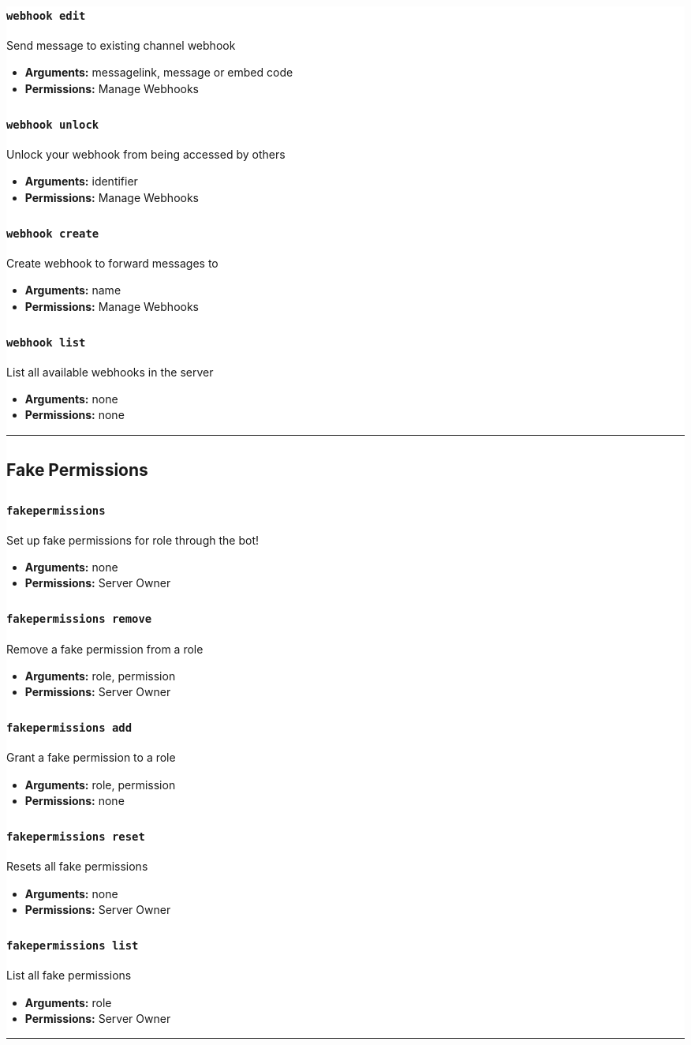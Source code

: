 ### `webhook edit`
Send message to existing channel webhook
- **Arguments:** messagelink, message or embed code
- **Permissions:** Manage Webhooks

### `webhook unlock`
Unlock your webhook from being accessed by others
- **Arguments:** identifier
- **Permissions:** Manage Webhooks

### `webhook create`
Create webhook to forward messages to
- **Arguments:** name
- **Permissions:** Manage Webhooks

### `webhook list`
List all available webhooks in the server
- **Arguments:** none
- **Permissions:** none

---

## Fake Permissions

### `fakepermissions`
Set up fake permissions for role through the bot!
- **Arguments:** none
- **Permissions:** Server Owner

### `fakepermissions remove`
Remove a fake permission from a role
- **Arguments:** role, permission
- **Permissions:** Server Owner

### `fakepermissions add`
Grant a fake permission to a role
- **Arguments:** role, permission
- **Permissions:** none

### `fakepermissions reset`
Resets all fake permissions
- **Arguments:** none
- **Permissions:** Server Owner

### `fakepermissions list`
List all fake permissions
- **Arguments:** role
- **Permissions:** Server Owner

---